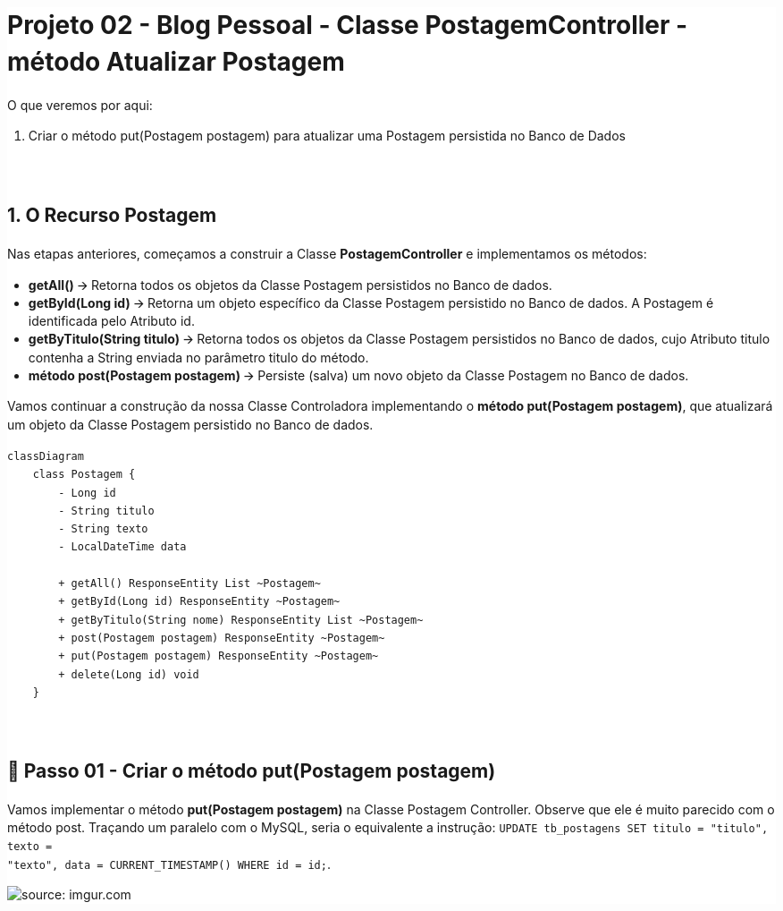 <h1>Projeto 02 - Blog Pessoal - Classe PostagemController - método Atualizar Postagem</h1>



O que veremos por aqui:

1. Criar o método put(Postagem postagem) para atualizar uma Postagem persistida no Banco de Dados

<br />

<h2>1. O Recurso Postagem</h2>



Nas etapas anteriores, começamos a construir a Classe **PostagemController** e implementamos os métodos:

-  **getAll()**  🡪 Retorna todos os objetos da Classe Postagem persistidos no Banco de dados.
-  **getById(Long id)** 🡪 Retorna um objeto específico da Classe Postagem persistido no Banco de dados. A Postagem é identificada pelo Atributo id.   
-  **getByTitulo(String titulo)** 🡪 Retorna  todos os objetos da Classe Postagem persistidos no Banco de dados, cujo Atributo titulo contenha a String enviada no parâmetro titulo do método.   
-  **método post(Postagem postagem)** 🡪 Persiste (salva) um novo objeto da Classe Postagem no Banco de dados.

Vamos continuar a construção da nossa Classe Controladora implementando o **método put(Postagem postagem)**, que atualizará um objeto da Classe Postagem persistido no Banco de dados.

```mermaid
classDiagram
    class Postagem {
        - Long id
        - String titulo
        - String texto
        - LocalDateTime data
        
        + getAll() ResponseEntity List ~Postagem~
        + getById(Long id) ResponseEntity ~Postagem~
        + getByTitulo(String nome) ResponseEntity List ~Postagem~
        + post(Postagem postagem) ResponseEntity ~Postagem~
        + put(Postagem postagem) ResponseEntity ~Postagem~
        + delete(Long id) void
    }

```

<br />

<h2>👣 Passo 01 - Criar o método put(Postagem postagem)</h2>



Vamos implementar o método **put(Postagem postagem)** na Classe Postagem Controller. Observe que ele é muito parecido com o método post. Traçando um paralelo com o MySQL, seria o equivalente a instrução: <code>UPDATE tb_postagens SET titulo = "titulo", texto = "texto", data = CURRENT_TIMESTAMP() WHERE id = id;</code>.

<div align="left"><img src="https://i.imgur.com/DDxkmrt.png" title="source: imgur.com" /></div>

